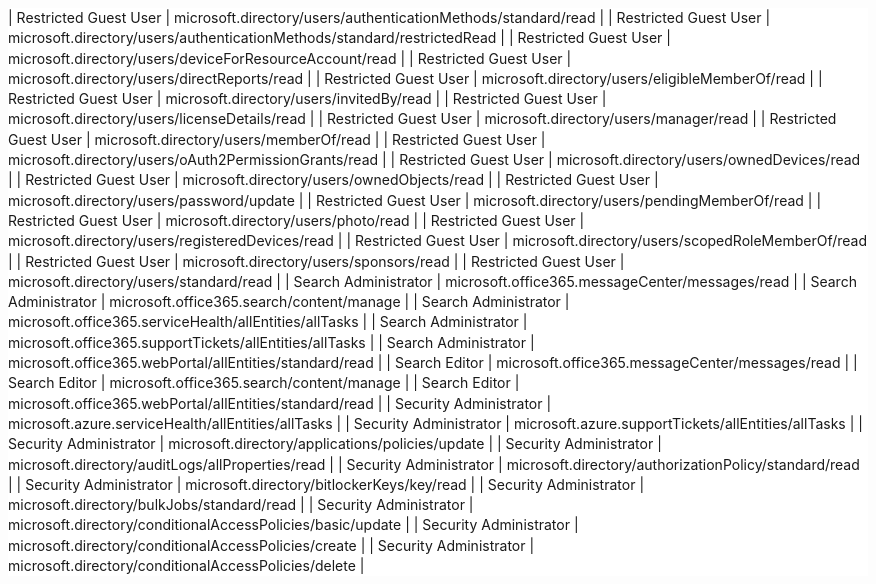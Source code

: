 | Restricted Guest User | microsoft.directory/users/authenticationMethods/standard/read |
| Restricted Guest User | microsoft.directory/users/authenticationMethods/standard/restrictedRead |
| Restricted Guest User | microsoft.directory/users/deviceForResourceAccount/read |
| Restricted Guest User | microsoft.directory/users/directReports/read |
| Restricted Guest User | microsoft.directory/users/eligibleMemberOf/read |
| Restricted Guest User | microsoft.directory/users/invitedBy/read |
| Restricted Guest User | microsoft.directory/users/licenseDetails/read |
| Restricted Guest User | microsoft.directory/users/manager/read |
| Restricted Guest User | microsoft.directory/users/memberOf/read |
| Restricted Guest User | microsoft.directory/users/oAuth2PermissionGrants/read |
| Restricted Guest User | microsoft.directory/users/ownedDevices/read |
| Restricted Guest User | microsoft.directory/users/ownedObjects/read |
| Restricted Guest User | microsoft.directory/users/password/update |
| Restricted Guest User | microsoft.directory/users/pendingMemberOf/read |
| Restricted Guest User | microsoft.directory/users/photo/read |
| Restricted Guest User | microsoft.directory/users/registeredDevices/read |
| Restricted Guest User | microsoft.directory/users/scopedRoleMemberOf/read |
| Restricted Guest User | microsoft.directory/users/sponsors/read |
| Restricted Guest User | microsoft.directory/users/standard/read |
| Search Administrator | microsoft.office365.messageCenter/messages/read |
| Search Administrator | microsoft.office365.search/content/manage |
| Search Administrator | microsoft.office365.serviceHealth/allEntities/allTasks |
| Search Administrator | microsoft.office365.supportTickets/allEntities/allTasks |
| Search Administrator | microsoft.office365.webPortal/allEntities/standard/read |
| Search Editor | microsoft.office365.messageCenter/messages/read |
| Search Editor | microsoft.office365.search/content/manage |
| Search Editor | microsoft.office365.webPortal/allEntities/standard/read |
| Security Administrator | microsoft.azure.serviceHealth/allEntities/allTasks |
| Security Administrator | microsoft.azure.supportTickets/allEntities/allTasks |
| Security Administrator | microsoft.directory/applications/policies/update |
| Security Administrator | microsoft.directory/auditLogs/allProperties/read |
| Security Administrator | microsoft.directory/authorizationPolicy/standard/read |
| Security Administrator | microsoft.directory/bitlockerKeys/key/read |
| Security Administrator | microsoft.directory/bulkJobs/standard/read |
| Security Administrator | microsoft.directory/conditionalAccessPolicies/basic/update |
| Security Administrator | microsoft.directory/conditionalAccessPolicies/create |
| Security Administrator | microsoft.directory/conditionalAccessPolicies/delete |